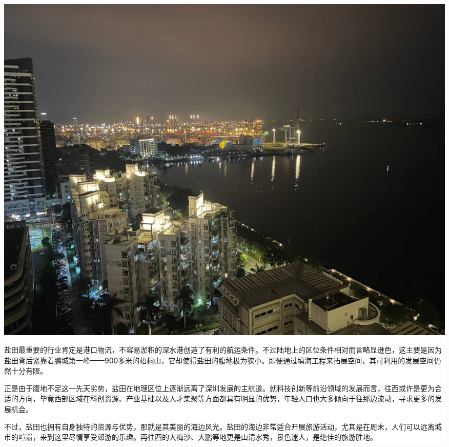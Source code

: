 ![23_port.JPG](../images/2024/2024-11-28-hong_kong_diary_d73/23_port.JPG)

盐田最重要的行业肯定是港口物流，不容易淤积的深水港创造了有利的航运条件。不过陆地上的区位条件相对而言略显逊色，这主要是因为盐田背后紧靠着鹏城第一峰——900多米的梧桐山，它却使得盐田的腹地极为狭小。即便通过填海工程来拓展空间，其可利用的发展空间仍然十分有限。

正是由于腹地不足这一先天劣势，盐田在地理区位上逐渐远离了深圳发展的主航道。就科技创新等前沿领域的发展而言，往西或许是更为合适的方向，毕竟西部区域在科创资源、产业基础以及人才集聚等方面都具有明显的优势，年轻人口也大多倾向于往那边流动，寻求更多的发展机会。

不过，盐田也拥有自身独特的资源与优势，那就是其美丽的海边风光。盐田的海边非常适合开展旅游活动，尤其是在周末，人们可以远离城市的喧嚣，来到这里尽情享受郊游的乐趣。再往西的大梅沙、大鹏等地更是山清水秀，景色迷人，是绝佳的旅游胜地。
